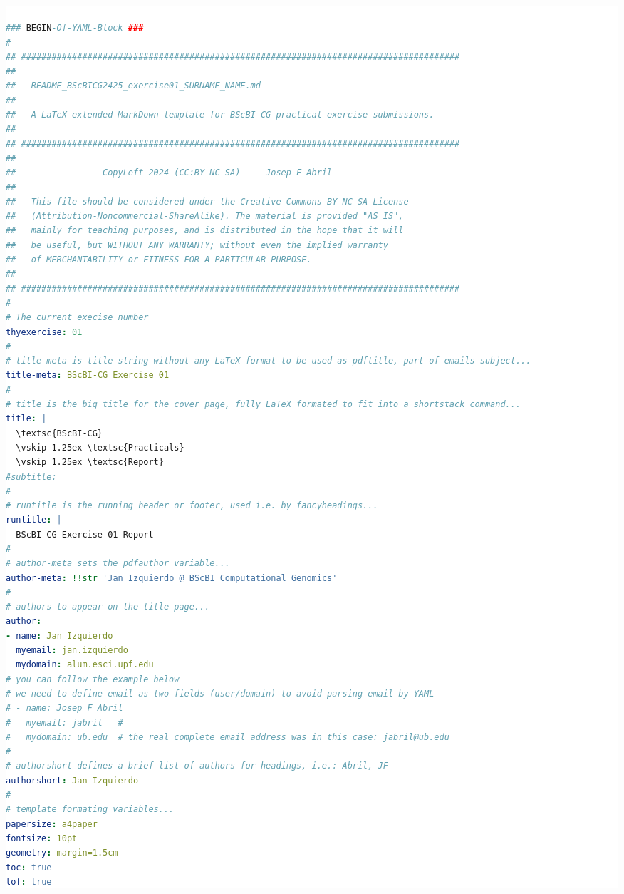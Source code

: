 ```yaml
---
### BEGIN-Of-YAML-Block ###
#
## ######################################################################################
##
##   README_BScBICG2425_exercise01_SURNAME_NAME.md
##
##   A LaTeX-extended MarkDown template for BScBI-CG practical exercise submissions.
##
## ######################################################################################
##
##                 CopyLeft 2024 (CC:BY-NC-SA) --- Josep F Abril
##
##   This file should be considered under the Creative Commons BY-NC-SA License
##   (Attribution-Noncommercial-ShareAlike). The material is provided "AS IS", 
##   mainly for teaching purposes, and is distributed in the hope that it will
##   be useful, but WITHOUT ANY WARRANTY; without even the implied warranty
##   of MERCHANTABILITY or FITNESS FOR A PARTICULAR PURPOSE.
##
## ######################################################################################
#
# The current execise number
thyexercise: 01
#
# title-meta is title string without any LaTeX format to be used as pdftitle, part of emails subject...
title-meta: BScBI-CG Exercise 01
#
# title is the big title for the cover page, fully LaTeX formated to fit into a shortstack command...
title: |
  \textsc{BScBI-CG}
  \vskip 1.25ex \textsc{Practicals}
  \vskip 1.25ex \textsc{Report}
#subtitle:
#
# runtitle is the running header or footer, used i.e. by fancyheadings...
runtitle: |
  BScBI-CG Exercise 01 Report
#
# author-meta sets the pdfauthor variable...
author-meta: !!str 'Jan Izquierdo @ BScBI Computational Genomics'
#
# authors to appear on the title page...
author:
- name: Jan Izquierdo
  myemail: jan.izquierdo
  mydomain: alum.esci.upf.edu
# you can follow the example below
# we need to define email as two fields (user/domain) to avoid parsing email by YAML
# - name: Josep F Abril
#   myemail: jabril   #
#   mydomain: ub.edu  # the real complete email address was in this case: jabril@ub.edu
#
# authorshort defines a brief list of authors for headings, i.e.: Abril, JF
authorshort: Jan Izquierdo
#
# template formating variables...
papersize: a4paper
fontsize: 10pt
geometry: margin=1.5cm
toc: true
lof: true
```